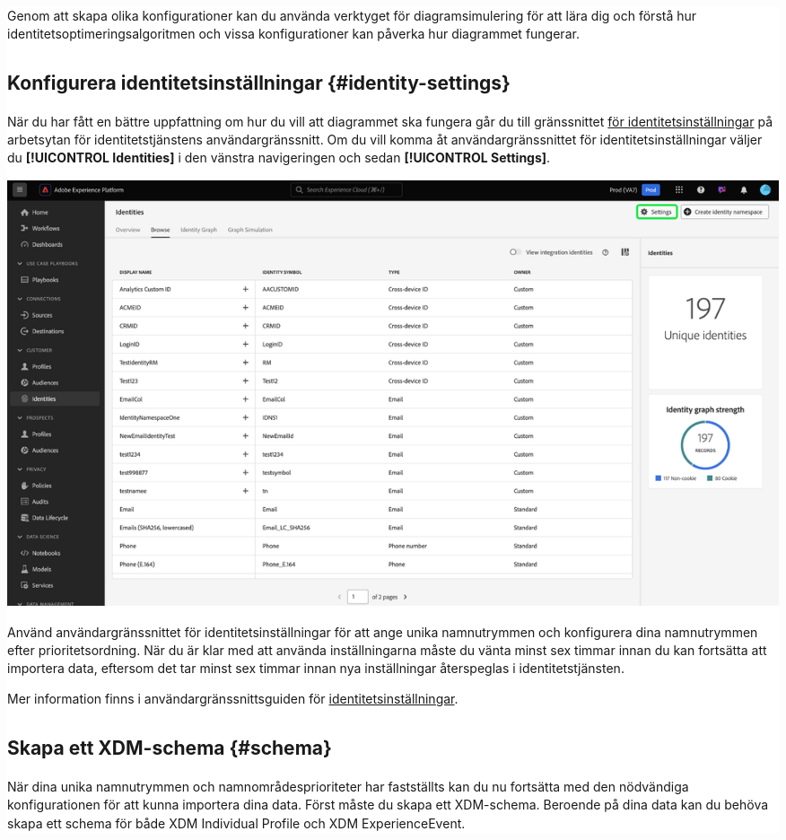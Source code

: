 Genom att skapa olika konfigurationer kan du använda verktyget för diagramsimulering för att lära dig och förstå hur identitetsoptimeringsalgoritmen och vissa konfigurationer kan påverka hur diagrammet fungerar.

## Konfigurera identitetsinställningar {#identity-settings}

När du har fått en bättre uppfattning om hur du vill att diagrammet ska fungera går du till gränssnittet [för identitetsinställningar](./identity-settings-ui.md) på arbetsytan för identitetstjänstens användargränssnitt. Om du vill komma åt användargränssnittet för identitetsinställningar väljer du **[!UICONTROL Identities]** i den vänstra navigeringen och sedan **[!UICONTROL Settings]**.

![Identiteterna bläddrar på sidan med inställningsknappen markerad.](../images/implementation/settings.png)

Använd användargränssnittet för identitetsinställningar för att ange unika namnutrymmen och konfigurera dina namnutrymmen efter prioritetsordning. När du är klar med att använda inställningarna måste du vänta minst sex timmar innan du kan fortsätta att importera data, eftersom det tar minst sex timmar innan nya inställningar återspeglas i identitetstjänsten.

Mer information finns i användargränssnittsguiden för [identitetsinställningar](./identity-settings-ui.md).

## Skapa ett XDM-schema {#schema}

När dina unika namnutrymmen och namnområdesprioriteter har fastställts kan du nu fortsätta med den nödvändiga konfigurationen för att kunna importera dina data. Först måste du skapa ett XDM-schema. Beroende på dina data kan du behöva skapa ett schema för både XDM Individual Profile och XDM ExperienceEvent.
